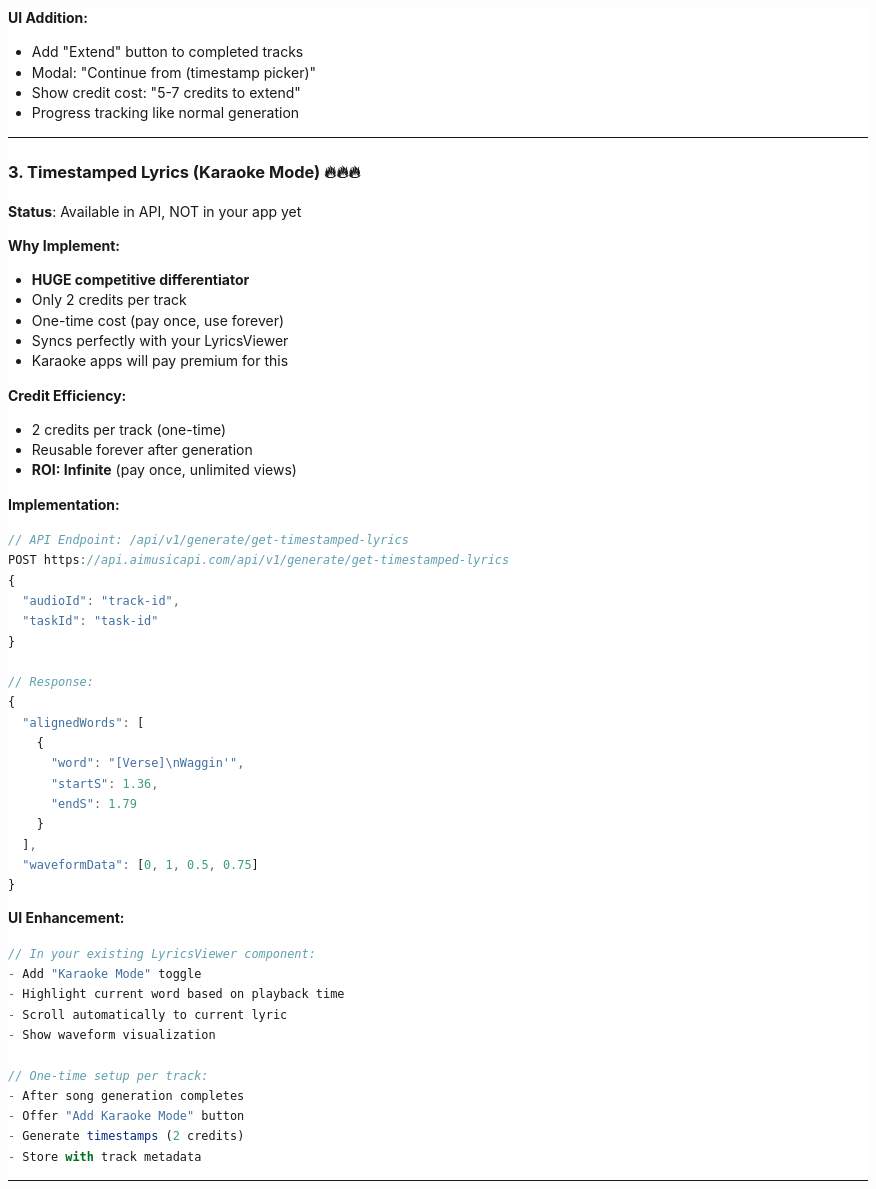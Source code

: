 **UI Addition:**
- Add "Extend" button to completed tracks
- Modal: "Continue from (timestamp picker)"
- Show credit cost: "5-7 credits to extend"
- Progress tracking like normal generation

---

### 3. **Timestamped Lyrics (Karaoke Mode)** 🔥🔥🔥
**Status**: Available in API, NOT in your app yet

**Why Implement:**
- **HUGE competitive differentiator**
- Only 2 credits per track
- One-time cost (pay once, use forever)
- Syncs perfectly with your LyricsViewer
- Karaoke apps will pay premium for this

**Credit Efficiency:**
- 2 credits per track (one-time)
- Reusable forever after generation
- **ROI: Infinite** (pay once, unlimited views)

**Implementation:**
```typescript
// API Endpoint: /api/v1/generate/get-timestamped-lyrics
POST https://api.aimusicapi.com/api/v1/generate/get-timestamped-lyrics
{
  "audioId": "track-id",
  "taskId": "task-id"
}

// Response:
{
  "alignedWords": [
    {
      "word": "[Verse]\nWaggin'",
      "startS": 1.36,
      "endS": 1.79
    }
  ],
  "waveformData": [0, 1, 0.5, 0.75]
}
```

**UI Enhancement:**
```typescript
// In your existing LyricsViewer component:
- Add "Karaoke Mode" toggle
- Highlight current word based on playback time
- Scroll automatically to current lyric
- Show waveform visualization

// One-time setup per track:
- After song generation completes
- Offer "Add Karaoke Mode" button
- Generate timestamps (2 credits)
- Store with track metadata
```

---